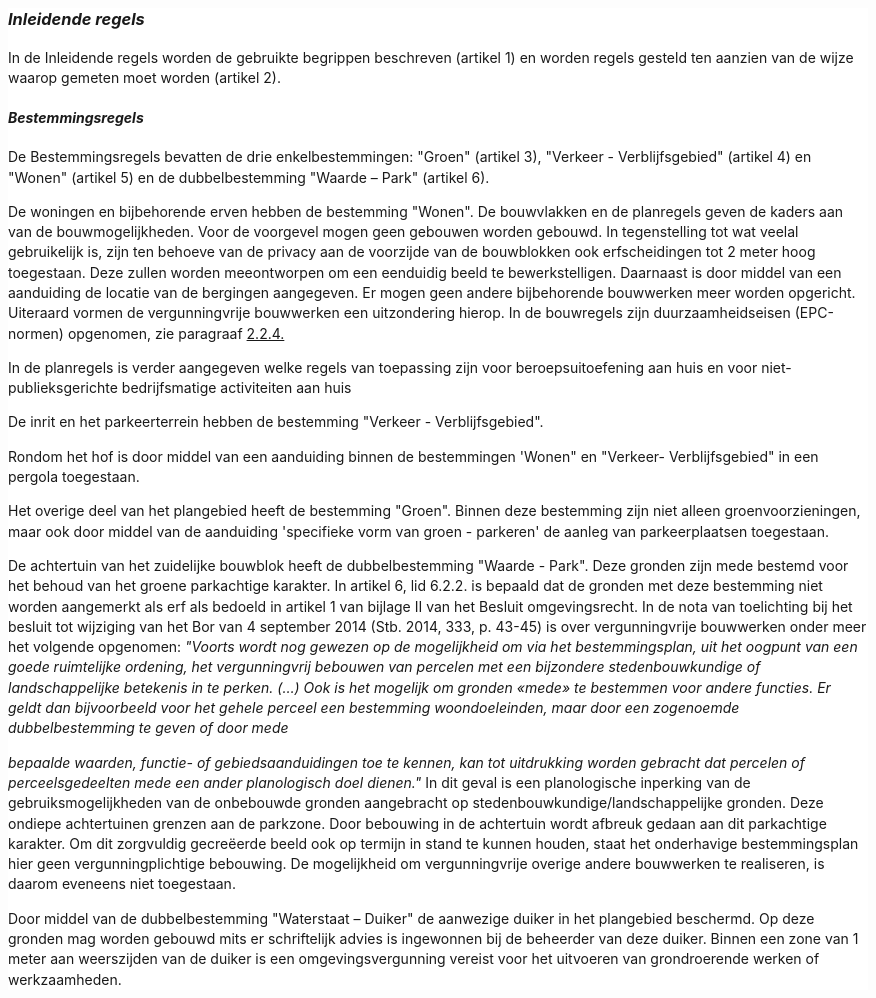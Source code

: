 ### *Inleidende regels*

In de Inleidende regels worden de gebruikte begrippen beschreven (artikel 1) en worden regels gesteld ten aanzien van de wijze waarop gemeten moet worden (artikel 2).

#### *Bestemmingsregels*

De Bestemmingsregels bevatten de drie enkelbestemmingen: "Groen" (artikel 3), "Verkeer - Verblijfsgebied" (artikel 4) en "Wonen" (artikel 5) en de dubbelbestemming "Waarde – Park" (artikel 6).

De woningen en bijbehorende erven hebben de bestemming "Wonen". De bouwvlakken en de planregels geven de kaders aan van de bouwmogelijkheden. Voor de voorgevel mogen geen gebouwen worden gebouwd. In tegenstelling tot wat veelal gebruikelijk is, zijn ten behoeve van de privacy aan de voorzijde van de bouwblokken ook erfscheidingen tot 2 meter hoog toegestaan. Deze zullen worden meeontworpen om een eenduidig beeld te bewerkstelligen. Daarnaast is door middel van een aanduiding de locatie van de bergingen aangegeven. Er mogen geen andere bijbehorende bouwwerken meer worden opgericht. Uiteraard vormen de vergunningvrije bouwwerken een uitzondering hierop. In de bouwregels zijn duurzaamheidseisen (EPC-normen) opgenomen, zie paragraaf [2.2.4.](#page-10-1)

In de planregels is verder aangegeven welke regels van toepassing zijn voor beroepsuitoefening aan huis en voor niet-publieksgerichte bedrijfsmatige activiteiten aan huis

De inrit en het parkeerterrein hebben de bestemming "Verkeer - Verblijfsgebied".

Rondom het hof is door middel van een aanduiding binnen de bestemmingen 'Wonen" en "Verkeer- Verblijfsgebied" in een pergola toegestaan.

Het overige deel van het plangebied heeft de bestemming "Groen". Binnen deze bestemming zijn niet alleen groenvoorzieningen, maar ook door middel van de aanduiding 'specifieke vorm van groen - parkeren' de aanleg van parkeerplaatsen toegestaan.

De achtertuin van het zuidelijke bouwblok heeft de dubbelbestemming "Waarde - Park". Deze gronden zijn mede bestemd voor het behoud van het groene parkachtige karakter. In artikel 6, lid 6.2.2. is bepaald dat de gronden met deze bestemming niet worden aangemerkt als erf als bedoeld in artikel 1 van bijlage II van het Besluit omgevingsrecht. In de nota van toelichting bij het besluit tot wijziging van het Bor van 4 september 2014 (Stb. 2014, 333, p. 43-45) is over vergunningvrije bouwwerken onder meer het volgende opgenomen: *"Voorts wordt nog gewezen op de mogelijkheid om via het bestemmingsplan, uit het oogpunt van een goede ruimtelijke ordening, het vergunningvrij bebouwen van percelen met een bijzondere stedenbouwkundige of landschappelijke betekenis in te perken. (…) Ook is het mogelijk om gronden «mede» te bestemmen voor andere functies. Er geldt dan bijvoorbeeld voor het gehele perceel een bestemming woondoeleinden, maar door een zogenoemde dubbelbestemming te geven of door mede* 

*bepaalde waarden, functie- of gebiedsaanduidingen toe te kennen, kan tot uitdrukking worden gebracht dat percelen of perceelsgedeelten mede een ander planologisch doel dienen."* In dit geval is een planologische inperking van de gebruiksmogelijkheden van de onbebouwde gronden aangebracht op stedenbouwkundige/landschappelijke gronden. Deze ondiepe achtertuinen grenzen aan de parkzone. Door bebouwing in de achtertuin wordt afbreuk gedaan aan dit parkachtige karakter. Om dit zorgvuldig gecreëerde beeld ook op termijn in stand te kunnen houden, staat het onderhavige bestemmingsplan hier geen vergunningplichtige bebouwing. De mogelijkheid om vergunningvrije overige andere bouwwerken te realiseren, is daarom eveneens niet toegestaan.

Door middel van de dubbelbestemming "Waterstaat – Duiker" de aanwezige duiker in het plangebied beschermd. Op deze gronden mag worden gebouwd mits er schriftelijk advies is ingewonnen bij de beheerder van deze duiker. Binnen een zone van 1 meter aan weerszijden van de duiker is een omgevingsvergunning vereist voor het uitvoeren van grondroerende werken of werkzaamheden.
